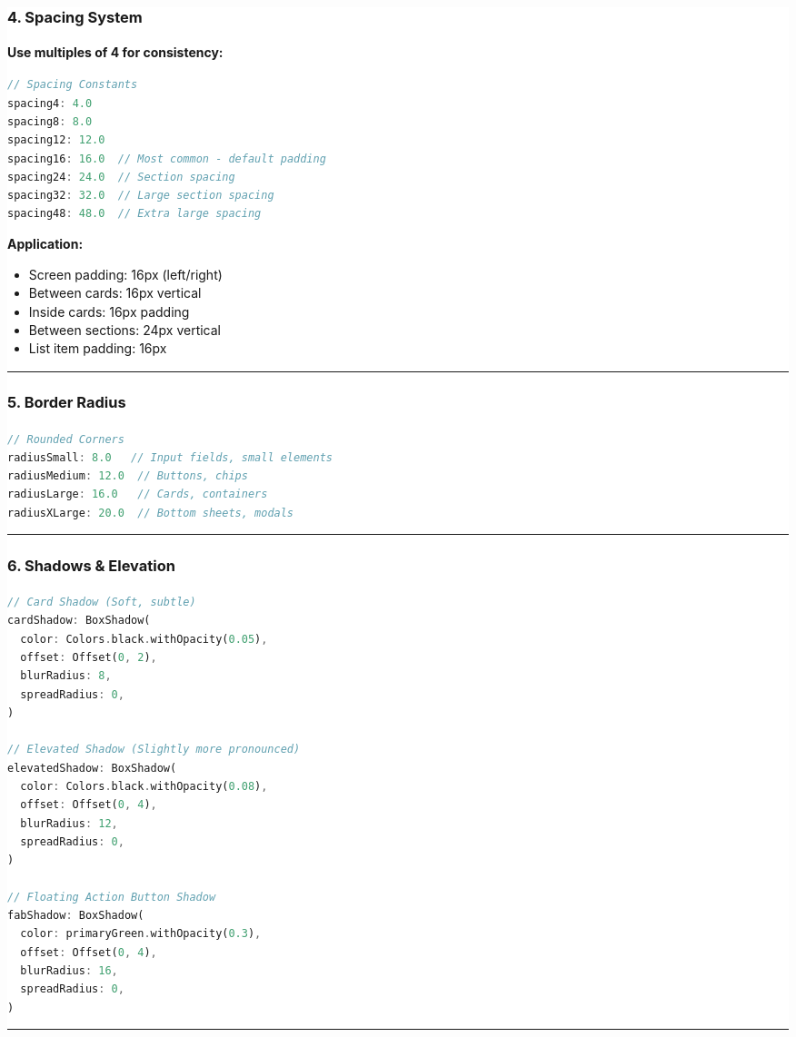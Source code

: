 
### 4. Spacing System

**Use multiples of 4 for consistency:**

```dart
// Spacing Constants
spacing4: 4.0
spacing8: 8.0
spacing12: 12.0
spacing16: 16.0  // Most common - default padding
spacing24: 24.0  // Section spacing
spacing32: 32.0  // Large section spacing
spacing48: 48.0  // Extra large spacing
```

**Application:**
- Screen padding: 16px (left/right)
- Between cards: 16px vertical
- Inside cards: 16px padding
- Between sections: 24px vertical
- List item padding: 16px

---

### 5. Border Radius

```dart
// Rounded Corners
radiusSmall: 8.0   // Input fields, small elements
radiusMedium: 12.0  // Buttons, chips
radiusLarge: 16.0   // Cards, containers
radiusXLarge: 20.0  // Bottom sheets, modals
```

---

### 6. Shadows & Elevation

```dart
// Card Shadow (Soft, subtle)
cardShadow: BoxShadow(
  color: Colors.black.withOpacity(0.05),
  offset: Offset(0, 2),
  blurRadius: 8,
  spreadRadius: 0,
)

// Elevated Shadow (Slightly more pronounced)
elevatedShadow: BoxShadow(
  color: Colors.black.withOpacity(0.08),
  offset: Offset(0, 4),
  blurRadius: 12,
  spreadRadius: 0,
)

// Floating Action Button Shadow
fabShadow: BoxShadow(
  color: primaryGreen.withOpacity(0.3),
  offset: Offset(0, 4),
  blurRadius: 16,
  spreadRadius: 0,
)
```

---